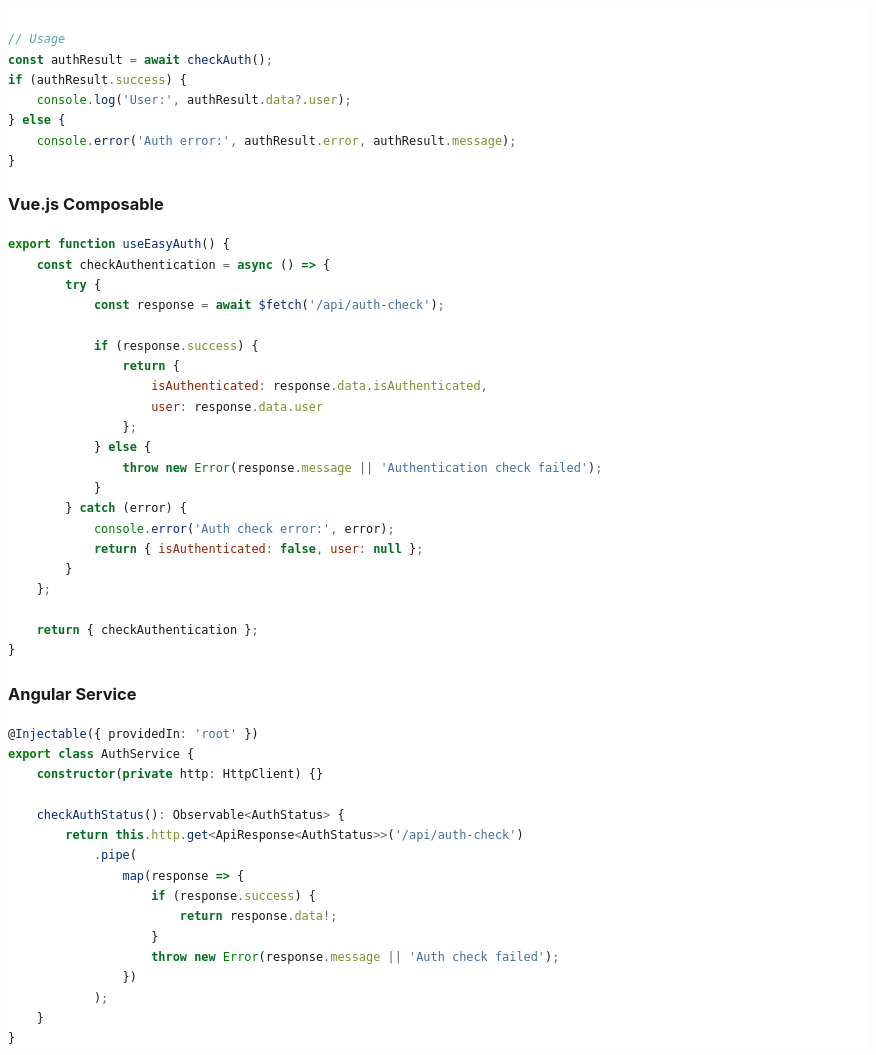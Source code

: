 ```typescript

// Usage
const authResult = await checkAuth();
if (authResult.success) {
    console.log('User:', authResult.data?.user);
} else {
    console.error('Auth error:', authResult.error, authResult.message);
}
```

### Vue.js Composable
```javascript
export function useEasyAuth() {
    const checkAuthentication = async () => {
        try {
            const response = await $fetch('/api/auth-check');
            
            if (response.success) {
                return {
                    isAuthenticated: response.data.isAuthenticated,
                    user: response.data.user
                };
            } else {
                throw new Error(response.message || 'Authentication check failed');
            }
        } catch (error) {
            console.error('Auth check error:', error);
            return { isAuthenticated: false, user: null };
        }
    };

    return { checkAuthentication };
}
```

### Angular Service
```typescript
@Injectable({ providedIn: 'root' })
export class AuthService {
    constructor(private http: HttpClient) {}

    checkAuthStatus(): Observable<AuthStatus> {
        return this.http.get<ApiResponse<AuthStatus>>('/api/auth-check')
            .pipe(
                map(response => {
                    if (response.success) {
                        return response.data!;
                    }
                    throw new Error(response.message || 'Auth check failed');
                })
            );
    }
}
```
